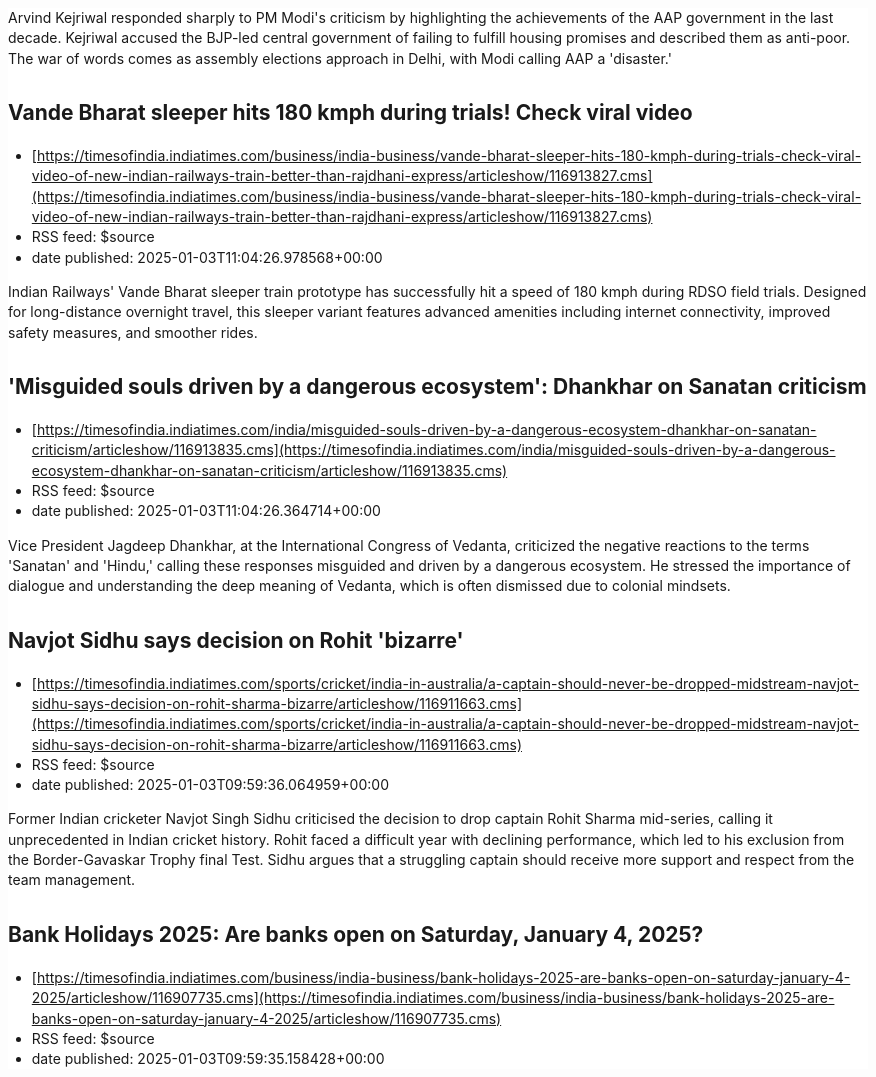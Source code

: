 Arvind Kejriwal responded sharply to PM Modi's criticism by highlighting the achievements of the AAP government in the last decade. Kejriwal accused the BJP-led central government of failing to fulfill housing promises and described them as anti-poor. The war of words comes as assembly elections approach in Delhi, with Modi calling AAP a 'disaster.'

## Vande Bharat sleeper hits 180 kmph during trials! Check viral video
 - [https://timesofindia.indiatimes.com/business/india-business/vande-bharat-sleeper-hits-180-kmph-during-trials-check-viral-video-of-new-indian-railways-train-better-than-rajdhani-express/articleshow/116913827.cms](https://timesofindia.indiatimes.com/business/india-business/vande-bharat-sleeper-hits-180-kmph-during-trials-check-viral-video-of-new-indian-railways-train-better-than-rajdhani-express/articleshow/116913827.cms)
 - RSS feed: $source
 - date published: 2025-01-03T11:04:26.978568+00:00

Indian Railways' Vande Bharat sleeper train prototype has successfully hit a speed of 180 kmph during RDSO field trials. Designed for long-distance overnight travel, this sleeper variant features advanced amenities including internet connectivity, improved safety measures, and smoother rides.

## 'Misguided souls driven by a dangerous ecosystem': Dhankhar on Sanatan criticism
 - [https://timesofindia.indiatimes.com/india/misguided-souls-driven-by-a-dangerous-ecosystem-dhankhar-on-sanatan-criticism/articleshow/116913835.cms](https://timesofindia.indiatimes.com/india/misguided-souls-driven-by-a-dangerous-ecosystem-dhankhar-on-sanatan-criticism/articleshow/116913835.cms)
 - RSS feed: $source
 - date published: 2025-01-03T11:04:26.364714+00:00

Vice President Jagdeep Dhankhar, at the International Congress of Vedanta, criticized the negative reactions to the terms 'Sanatan' and 'Hindu,' calling these responses misguided and driven by a dangerous ecosystem. He stressed the importance of dialogue and understanding the deep meaning of Vedanta, which is often dismissed due to colonial mindsets.

## Navjot Sidhu says decision on Rohit 'bizarre'
 - [https://timesofindia.indiatimes.com/sports/cricket/india-in-australia/a-captain-should-never-be-dropped-midstream-navjot-sidhu-says-decision-on-rohit-sharma-bizarre/articleshow/116911663.cms](https://timesofindia.indiatimes.com/sports/cricket/india-in-australia/a-captain-should-never-be-dropped-midstream-navjot-sidhu-says-decision-on-rohit-sharma-bizarre/articleshow/116911663.cms)
 - RSS feed: $source
 - date published: 2025-01-03T09:59:36.064959+00:00

Former Indian cricketer Navjot Singh Sidhu criticised the decision to drop captain Rohit Sharma mid-series, calling it unprecedented in Indian cricket history. Rohit faced a difficult year with declining performance, which led to his exclusion from the Border-Gavaskar Trophy final Test. Sidhu argues that a struggling captain should receive more support and respect from the team management.

## Bank Holidays 2025: Are banks open on Saturday, January 4, 2025?
 - [https://timesofindia.indiatimes.com/business/india-business/bank-holidays-2025-are-banks-open-on-saturday-january-4-2025/articleshow/116907735.cms](https://timesofindia.indiatimes.com/business/india-business/bank-holidays-2025-are-banks-open-on-saturday-january-4-2025/articleshow/116907735.cms)
 - RSS feed: $source
 - date published: 2025-01-03T09:59:35.158428+00:00
